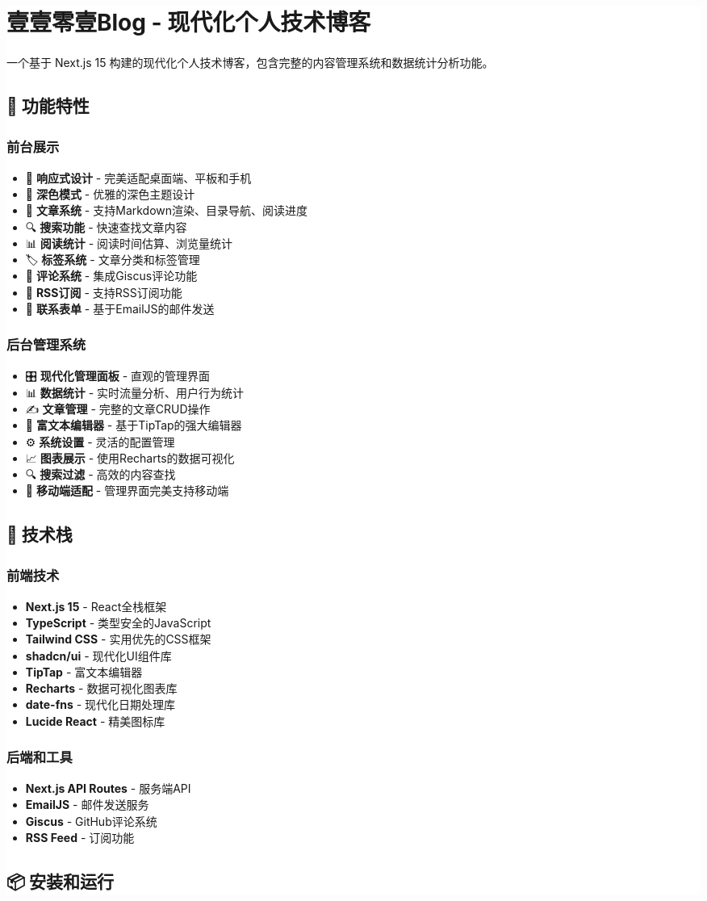 # 壹壹零壹Blog - 现代化个人技术博客

一个基于 Next.js 15 构建的现代化个人技术博客，包含完整的内容管理系统和数据统计分析功能。

## 🌟 功能特性

### 前台展示
- 📱 **响应式设计** - 完美适配桌面端、平板和手机
- 🌙 **深色模式** - 优雅的深色主题设计
- 📝 **文章系统** - 支持Markdown渲染、目录导航、阅读进度
- 🔍 **搜索功能** - 快速查找文章内容
- 📊 **阅读统计** - 阅读时间估算、浏览量统计
- 🏷️ **标签系统** - 文章分类和标签管理
- 💬 **评论系统** - 集成Giscus评论功能
- 📡 **RSS订阅** - 支持RSS订阅功能
- 📧 **联系表单** - 基于EmailJS的邮件发送

### 后台管理系统
- 🎛️ **现代化管理面板** - 直观的管理界面
- 📊 **数据统计** - 实时流量分析、用户行为统计
- ✍️ **文章管理** - 完整的文章CRUD操作
- 🎨 **富文本编辑器** - 基于TipTap的强大编辑器
- ⚙️ **系统设置** - 灵活的配置管理
- 📈 **图表展示** - 使用Recharts的数据可视化
- 🔍 **搜索过滤** - 高效的内容查找
- 📱 **移动端适配** - 管理界面完美支持移动端

## 🚀 技术栈

### 前端技术
- **Next.js 15** - React全栈框架
- **TypeScript** - 类型安全的JavaScript
- **Tailwind CSS** - 实用优先的CSS框架
- **shadcn/ui** - 现代化UI组件库
- **TipTap** - 富文本编辑器
- **Recharts** - 数据可视化图表库
- **date-fns** - 现代化日期处理库
- **Lucide React** - 精美图标库

### 后端和工具
- **Next.js API Routes** - 服务端API
- **EmailJS** - 邮件发送服务
- **Giscus** - GitHub评论系统
- **RSS Feed** - 订阅功能

## 📦 安装和运行
